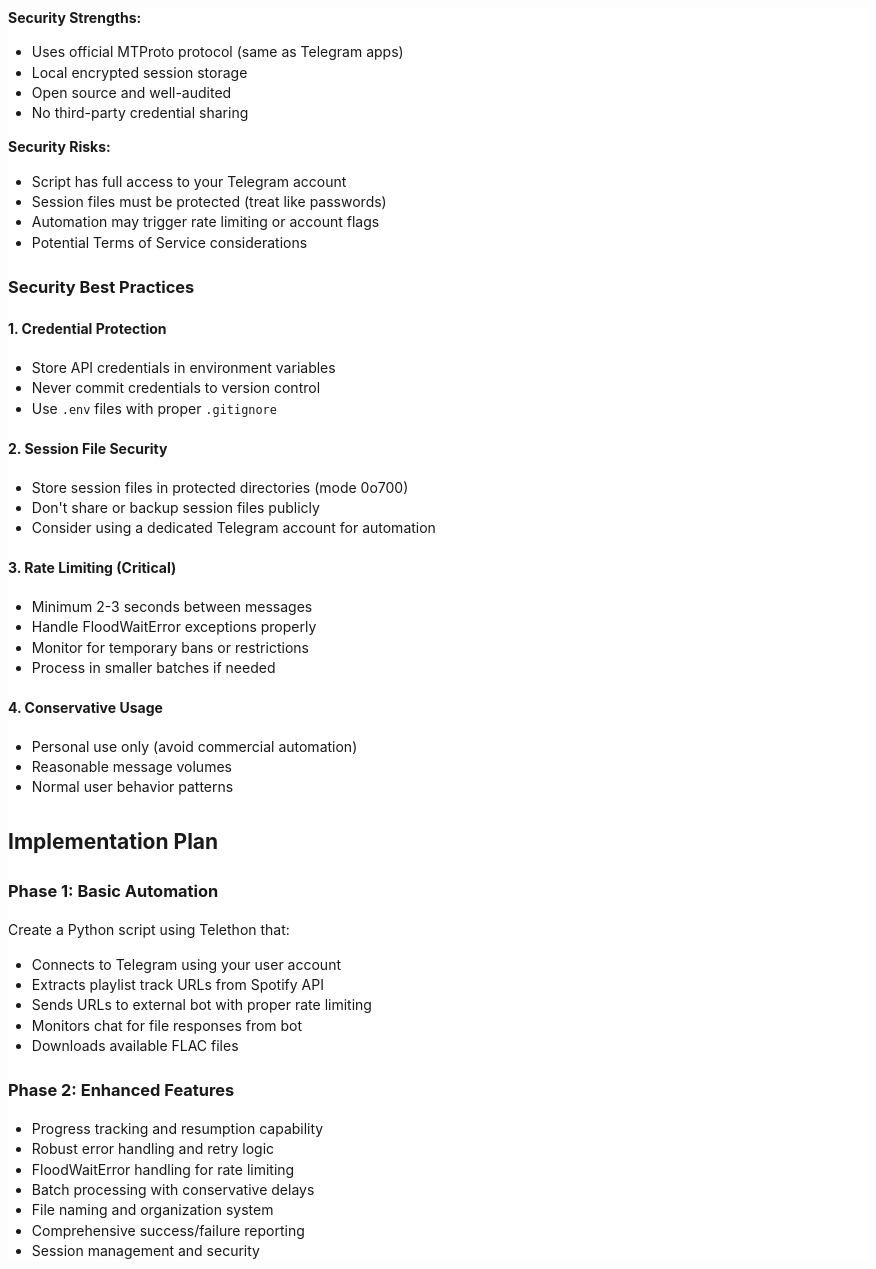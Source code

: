 **Security Strengths:**
- Uses official MTProto protocol (same as Telegram apps)
- Local encrypted session storage
- Open source and well-audited
- No third-party credential sharing

**Security Risks:**
- Script has full access to your Telegram account
- Session files must be protected (treat like passwords)
- Automation may trigger rate limiting or account flags
- Potential Terms of Service considerations

### Security Best Practices

#### 1. Credential Protection
- Store API credentials in environment variables
- Never commit credentials to version control
- Use `.env` files with proper `.gitignore`

#### 2. Session File Security
- Store session files in protected directories (mode 0o700)
- Don't share or backup session files publicly
- Consider using a dedicated Telegram account for automation

#### 3. Rate Limiting (Critical)
- Minimum 2-3 seconds between messages
- Handle FloodWaitError exceptions properly
- Monitor for temporary bans or restrictions
- Process in smaller batches if needed

#### 4. Conservative Usage
- Personal use only (avoid commercial automation)
- Reasonable message volumes
- Normal user behavior patterns

## Implementation Plan

### Phase 1: Basic Automation
Create a Python script using Telethon that:
- Connects to Telegram using your user account
- Extracts playlist track URLs from Spotify API
- Sends URLs to external bot with proper rate limiting
- Monitors chat for file responses from bot
- Downloads available FLAC files

### Phase 2: Enhanced Features
- Progress tracking and resumption capability
- Robust error handling and retry logic
- FloodWaitError handling for rate limiting
- Batch processing with conservative delays
- File naming and organization system
- Comprehensive success/failure reporting
- Session management and security
